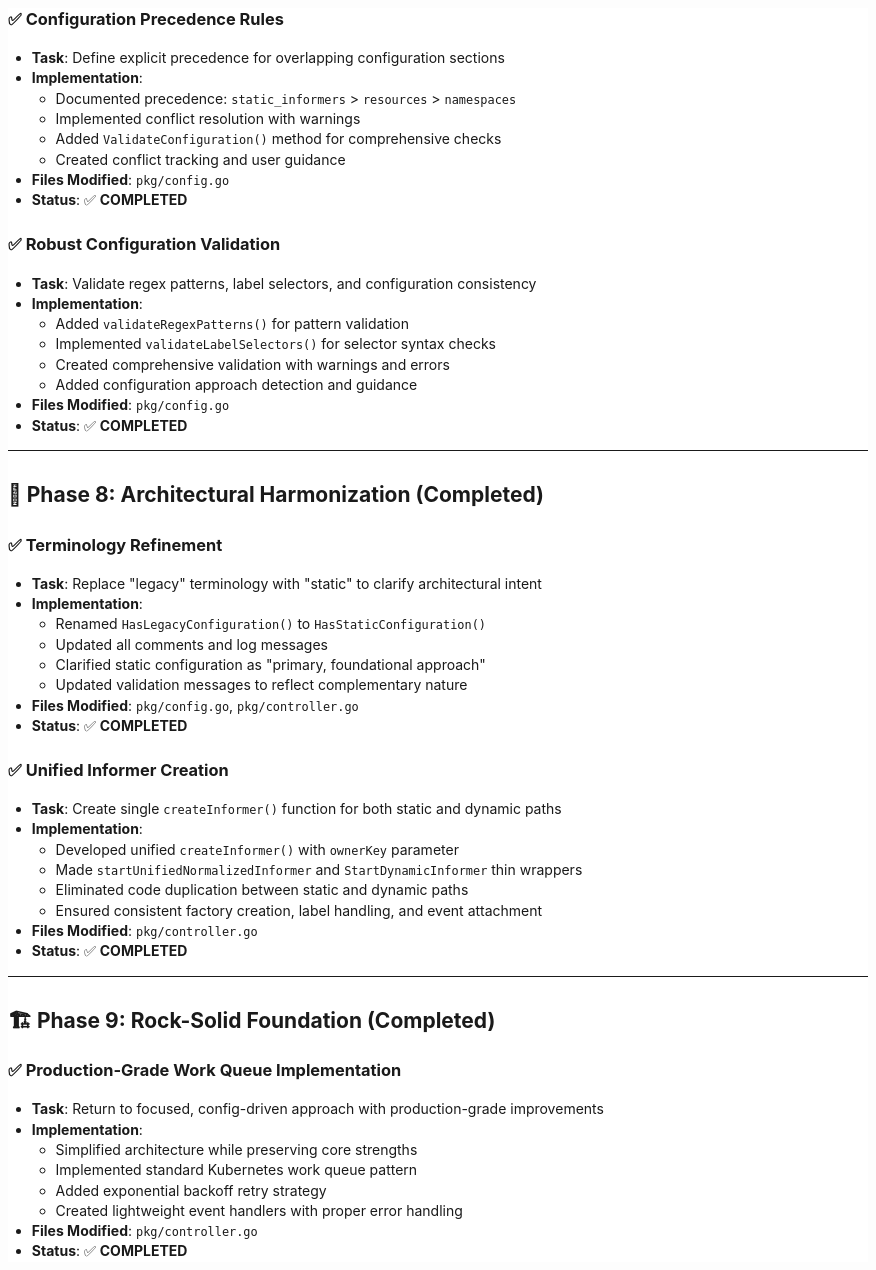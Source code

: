 ### ✅ **Configuration Precedence Rules**
- **Task**: Define explicit precedence for overlapping configuration sections
- **Implementation**:
  - Documented precedence: `static_informers` > `resources` > `namespaces`
  - Implemented conflict resolution with warnings
  - Added `ValidateConfiguration()` method for comprehensive checks
  - Created conflict tracking and user guidance
- **Files Modified**: `pkg/config.go`
- **Status**: ✅ **COMPLETED**

### ✅ **Robust Configuration Validation**
- **Task**: Validate regex patterns, label selectors, and configuration consistency
- **Implementation**:
  - Added `validateRegexPatterns()` for pattern validation
  - Implemented `validateLabelSelectors()` for selector syntax checks
  - Created comprehensive validation with warnings and errors
  - Added configuration approach detection and guidance
- **Files Modified**: `pkg/config.go`
- **Status**: ✅ **COMPLETED**

---

## 🔄 **Phase 8: Architectural Harmonization (Completed)**

### ✅ **Terminology Refinement**
- **Task**: Replace "legacy" terminology with "static" to clarify architectural intent
- **Implementation**:
  - Renamed `HasLegacyConfiguration()` to `HasStaticConfiguration()`
  - Updated all comments and log messages
  - Clarified static configuration as "primary, foundational approach"
  - Updated validation messages to reflect complementary nature
- **Files Modified**: `pkg/config.go`, `pkg/controller.go`
- **Status**: ✅ **COMPLETED**

### ✅ **Unified Informer Creation**
- **Task**: Create single `createInformer()` function for both static and dynamic paths
- **Implementation**:
  - Developed unified `createInformer()` with `ownerKey` parameter
  - Made `startUnifiedNormalizedInformer` and `StartDynamicInformer` thin wrappers
  - Eliminated code duplication between static and dynamic paths
  - Ensured consistent factory creation, label handling, and event attachment
- **Files Modified**: `pkg/controller.go`
- **Status**: ✅ **COMPLETED**

---

## 🏗️ **Phase 9: Rock-Solid Foundation (Completed)**

### ✅ **Production-Grade Work Queue Implementation**
- **Task**: Return to focused, config-driven approach with production-grade improvements
- **Implementation**:
  - Simplified architecture while preserving core strengths
  - Implemented standard Kubernetes work queue pattern
  - Added exponential backoff retry strategy
  - Created lightweight event handlers with proper error handling
- **Files Modified**: `pkg/controller.go`
- **Status**: ✅ **COMPLETED**
